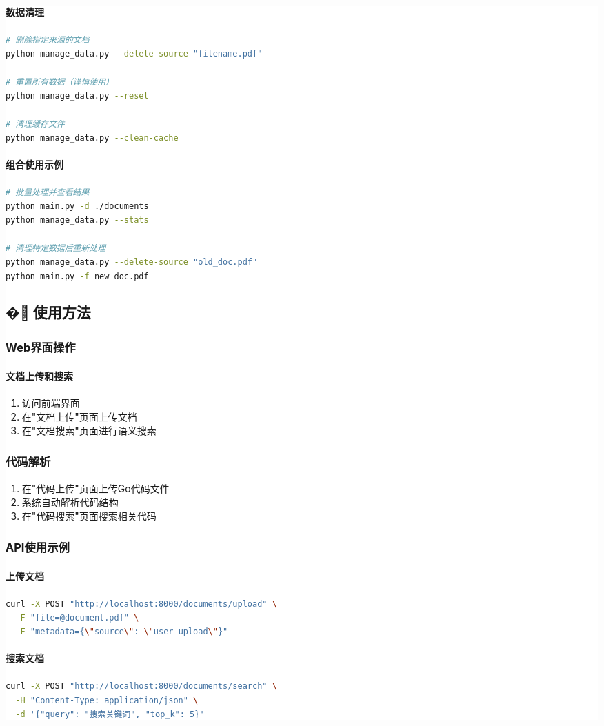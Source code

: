 #### 数据清理
```bash
# 删除指定来源的文档
python manage_data.py --delete-source "filename.pdf"

# 重置所有数据（谨慎使用）
python manage_data.py --reset

# 清理缓存文件
python manage_data.py --clean-cache
```

#### 组合使用示例
```bash
# 批量处理并查看结果
python main.py -d ./documents
python manage_data.py --stats

# 清理特定数据后重新处理
python manage_data.py --delete-source "old_doc.pdf"
python main.py -f new_doc.pdf
```

## �📖 使用方法

### Web界面操作

#### 文档上传和搜索
1. 访问前端界面
2. 在"文档上传"页面上传文档
3. 在"文档搜索"页面进行语义搜索

### 代码解析
1. 在"代码上传"页面上传Go代码文件
2. 系统自动解析代码结构
3. 在"代码搜索"页面搜索相关代码

### API使用示例

#### 上传文档
```bash
curl -X POST "http://localhost:8000/documents/upload" \
  -F "file=@document.pdf" \
  -F "metadata={\"source\": \"user_upload\"}"
```

#### 搜索文档
```bash
curl -X POST "http://localhost:8000/documents/search" \
  -H "Content-Type: application/json" \
  -d '{"query": "搜索关键词", "top_k": 5}'
```
